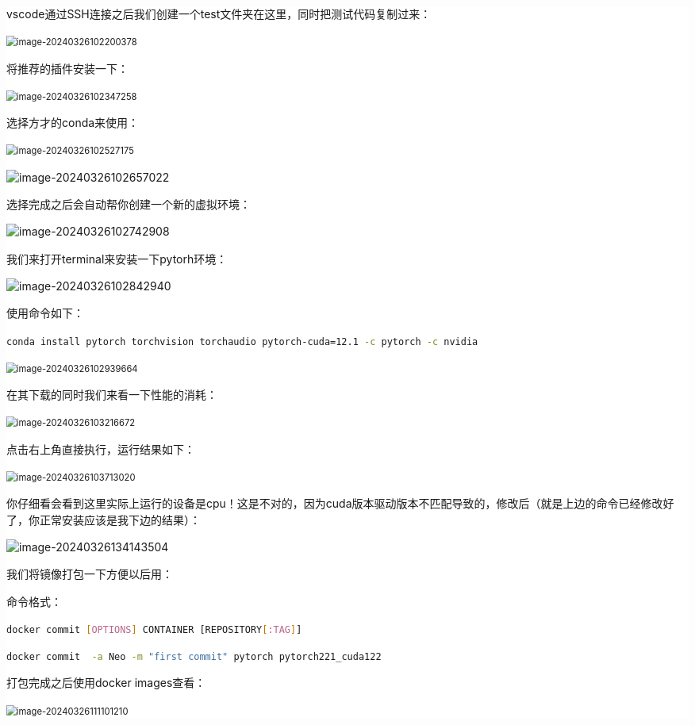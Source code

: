 vscode通过SSH连接之后我们创建一个test文件夹在这里，同时把测试代码复制过来：

<img src="https://s2.loli.net/2024/03/26/4h2sKfOWkv7zARq.png" alt="image-20240326102200378" style="zoom: 80%;" />

将推荐的插件安装一下：

<img src="https://s2.loli.net/2024/03/26/QVI764NsxBRSdi1.png" alt="image-20240326102347258" style="zoom:80%;" />

选择方才的conda来使用：

<img src="https://s2.loli.net/2024/03/26/1ceMju2y48dNrqw.png" alt="image-20240326102527175" style="zoom:80%;" />

![image-20240326102657022](https://s2.loli.net/2024/03/26/PMwArnD9lWTUb1a.png)

选择完成之后会自动帮你创建一个新的虚拟环境：

![image-20240326102742908](https://s2.loli.net/2024/03/26/AQ6iHkPvRcGJqtD.png)

我们来打开terminal来安装一下pytorh环境：

![image-20240326102842940](https://s2.loli.net/2024/03/26/N8Bou4eOazdYyit.png)

使用命令如下：

```bash
conda install pytorch torchvision torchaudio pytorch-cuda=12.1 -c pytorch -c nvidia
```

<img src="https://s2.loli.net/2024/03/26/ym1x8NOrXRBJt9s.png" alt="image-20240326102939664" style="zoom:80%;" />

在其下载的同时我们来看一下性能的消耗：

<img src="https://s2.loli.net/2024/03/26/QVdepj3Bok8PsAY.png" alt="image-20240326103216672" style="zoom:80%;" />

点击右上角直接执行，运行结果如下：

<img src="https://s2.loli.net/2024/03/26/ShvL5FToCAB2K37.png" alt="image-20240326103713020" style="zoom:80%;" />

你仔细看会看到这里实际上运行的设备是cpu！这是不对的，因为cuda版本驱动版本不匹配导致的，修改后（就是上边的命令已经修改好了，你正常安装应该是我下边的结果）：

![image-20240326134143504](https://s2.loli.net/2024/03/26/fqHr6MlpiGsvg5h.png)

我们将镜像打包一下方便以后用：

命令格式：

```bash
docker commit [OPTIONS] CONTAINER [REPOSITORY[:TAG]]
```

```bash
docker commit  -a Neo -m "first commit" pytorch pytorch221_cuda122
```

打包完成之后使用docker images查看：

<img src="https://s2.loli.net/2024/03/26/XbuxyQOUsipekVH.png" alt="image-20240326111101210" style="zoom:80%;" />
